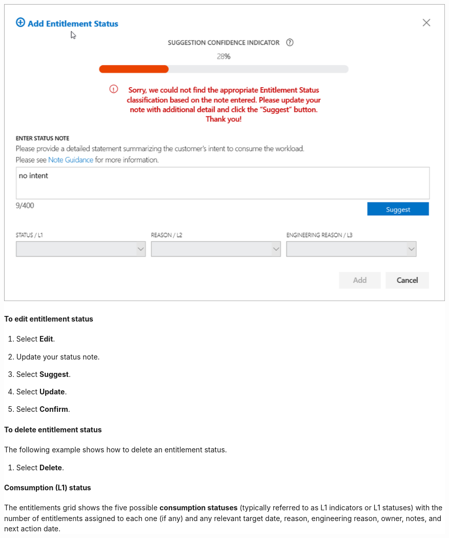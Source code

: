 ![entitlement-status-services-poor-note.png](media/detailed-tenant-view-services-tab/entitlement-status-services-poor-note.png "Poor Note")

#### To edit entitlement status

1. Select **Edit**.

1. Update your status note.

1. Select **Suggest**.

1. Select **Update**. 

1. Select **Confirm**.

#### To delete entitlement status

The following example shows how to delete an entitlement status.

1. Select **Delete**.

#### Comsumption (L1) status

The entitlements grid shows the five possible **consumption statuses** (typically referred to as L1 indicators or L1 statuses) with the number of entitlements assigned to each one (if any) and any relevant target date, reason, engineering reason, owner, notes, and next action date.
